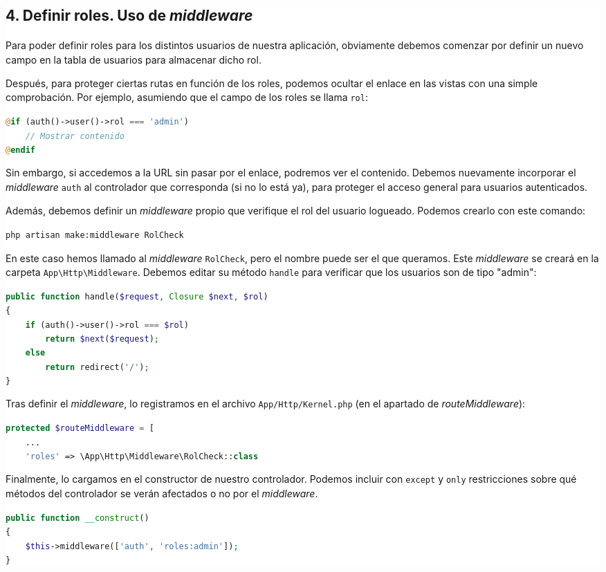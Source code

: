 ## 4. Definir roles. Uso de *middleware*

Para poder definir roles para los distintos usuarios de nuestra aplicación, obviamente debemos comenzar por definir un nuevo campo en la tabla de usuarios para almacenar dicho rol.

Después, para proteger ciertas rutas en función de los roles, podemos ocultar el enlace en las vistas con una simple comprobación. Por ejemplo, asumiendo que el campo de los roles se llama `rol`:

```php
@if (auth()->user()->rol === 'admin')
    // Mostrar contenido
@endif
```

Sin embargo, si accedemos a la URL sin pasar por el enlace, podremos ver el contenido. Debemos nuevamente incorporar el *middleware* `auth` al controlador que corresponda (si no lo está ya), para proteger el acceso general para usuarios autenticados. 

Además, debemos definir un *middleware* propio que verifique el rol del usuario logueado. Podemos crearlo con este comando:

```
php artisan make:middleware RolCheck
```

En este caso hemos llamado al *middleware* `RolCheck`, pero el nombre puede ser el que queramos. Este *middleware* se creará en la carpeta `App\Http\Middleware`. Debemos editar su método `handle` para verificar que los usuarios son de tipo "admin":

```php
public function handle($request, Closure $next, $rol)
{
    if (auth()->user()->rol === $rol)
        return $next($request);
    else
        return redirect('/');
}
```

Tras definir el *middleware*, lo registramos en el archivo `App/Http/Kernel.php` (en el apartado de *routeMiddleware*):


```php
protected $routeMiddleware = [
    ...
    'roles' => \App\Http\Middleware\RolCheck::class
```

Finalmente, lo cargamos en el constructor de nuestro controlador. Podemos incluir con `except` y `only` restricciones sobre qué métodos del controlador se verán afectados o no por el *middleware*.

```php
public function __construct()
{
    $this->middleware(['auth', 'roles:admin']);
}
```
